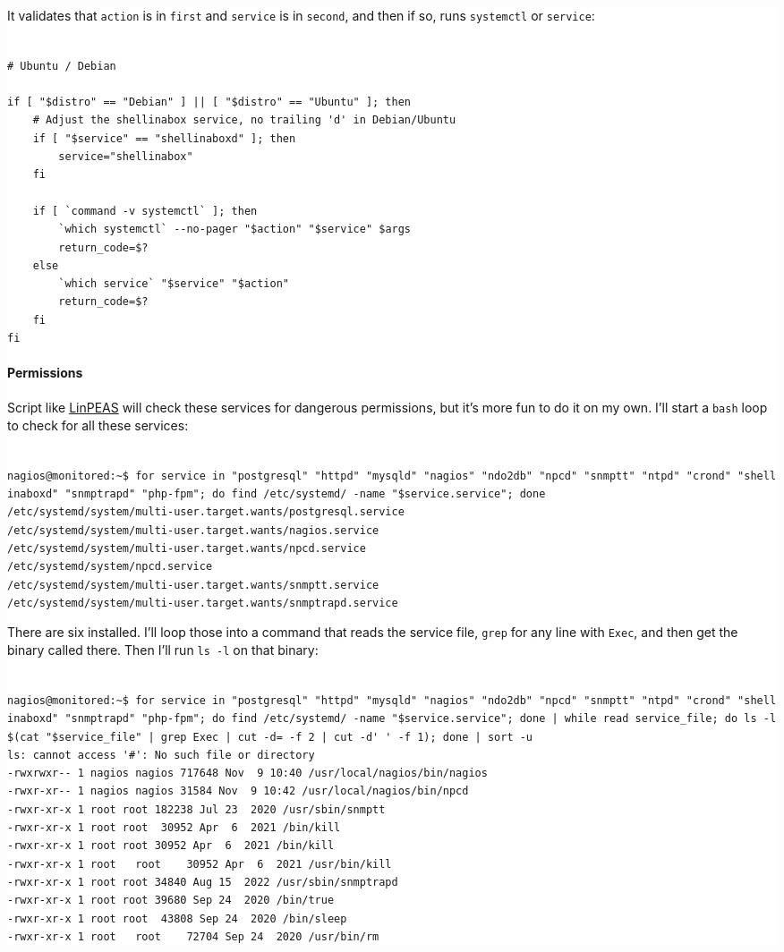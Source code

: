 It validates that `action` is in `first` and `service` is in `second`, and then if so, runs `systemctl` or `service`:

```

# Ubuntu / Debian

if [ "$distro" == "Debian" ] || [ "$distro" == "Ubuntu" ]; then
    # Adjust the shellinabox service, no trailing 'd' in Debian/Ubuntu
    if [ "$service" == "shellinaboxd" ]; then
        service="shellinabox"
    fi

    if [ `command -v systemctl` ]; then
        `which systemctl` --no-pager "$action" "$service" $args
        return_code=$?
    else
        `which service` "$service" "$action"
        return_code=$?
    fi
fi

```

#### Permissions

Script like [LinPEAS](https://github.com/carlospolop/privilege-escalation-awesome-scripts-suite/tree/master/linPEAS) will check these services for dangerous permissions, but it’s more fun to do it on my own. I’ll start a `bash` loop to check for all these services:

```

nagios@monitored:~$ for service in "postgresql" "httpd" "mysqld" "nagios" "ndo2db" "npcd" "snmptt" "ntpd" "crond" "shellinaboxd" "snmptrapd" "php-fpm"; do find /etc/systemd/ -name "$service.service"; done
/etc/systemd/system/multi-user.target.wants/postgresql.service
/etc/systemd/system/multi-user.target.wants/nagios.service
/etc/systemd/system/multi-user.target.wants/npcd.service
/etc/systemd/system/npcd.service
/etc/systemd/system/multi-user.target.wants/snmptt.service
/etc/systemd/system/multi-user.target.wants/snmptrapd.service

```

There are six installed. I’ll loop those into a command that reads the service file, `grep` for any line with `Exec`, and then get the binary called there. Then I’ll run `ls -l` on that binary:

```

nagios@monitored:~$ for service in "postgresql" "httpd" "mysqld" "nagios" "ndo2db" "npcd" "snmptt" "ntpd" "crond" "shellinaboxd" "snmptrapd" "php-fpm"; do find /etc/systemd/ -name "$service.service"; done | while read service_file; do ls -l $(cat "$service_file" | grep Exec | cut -d= -f 2 | cut -d' ' -f 1); done | sort -u
ls: cannot access '#': No such file or directory
-rwxrwxr-- 1 nagios nagios 717648 Nov  9 10:40 /usr/local/nagios/bin/nagios
-rwxr-xr-- 1 nagios nagios 31584 Nov  9 10:42 /usr/local/nagios/bin/npcd
-rwxr-xr-x 1 root root 182238 Jul 23  2020 /usr/sbin/snmptt
-rwxr-xr-x 1 root root  30952 Apr  6  2021 /bin/kill
-rwxr-xr-x 1 root root 30952 Apr  6  2021 /bin/kill
-rwxr-xr-x 1 root   root    30952 Apr  6  2021 /usr/bin/kill
-rwxr-xr-x 1 root root 34840 Aug 15  2022 /usr/sbin/snmptrapd
-rwxr-xr-x 1 root root 39680 Sep 24  2020 /bin/true
-rwxr-xr-x 1 root root  43808 Sep 24  2020 /bin/sleep
-rwxr-xr-x 1 root   root    72704 Sep 24  2020 /usr/bin/rm

```
